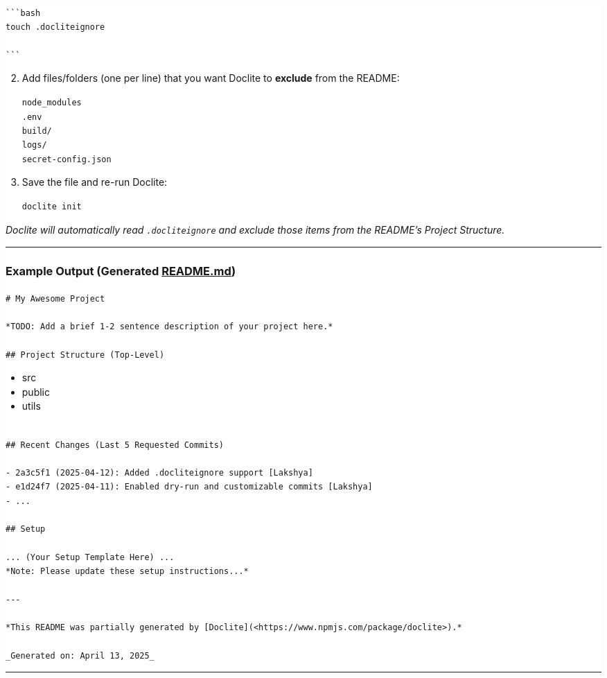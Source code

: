     ```bash
    touch .docliteignore
    
    ```
    
2. Add files/folders (one per line) that you want Doclite to **exclude** from the README:
    
    ```bash
    node_modules
    .env
    build/
    logs/
    secret-config.json
    
    ```
    
3. Save the file and re-run Doclite:
    
    ```bash
    doclite init
    
    ```
    

*Doclite will automatically read `.docliteignore` and exclude those items from the README’s Project Structure.*

---

### Example Output (Generated [README.md](http://readme.md/))

```
# My Awesome Project

*TODO: Add a brief 1-2 sentence description of your project here.*

## Project Structure (Top-Level)

```

- src
- public
- utils

```

## Recent Changes (Last 5 Requested Commits)

- 2a3c5f1 (2025-04-12): Added .docliteignore support [Lakshya]
- e1d24f7 (2025-04-11): Enabled dry-run and customizable commits [Lakshya]
- ...

## Setup

... (Your Setup Template Here) ...
*Note: Please update these setup instructions...*

---

*This README was partially generated by [Doclite](<https://www.npmjs.com/package/doclite>).*

_Generated on: April 13, 2025_

```

---